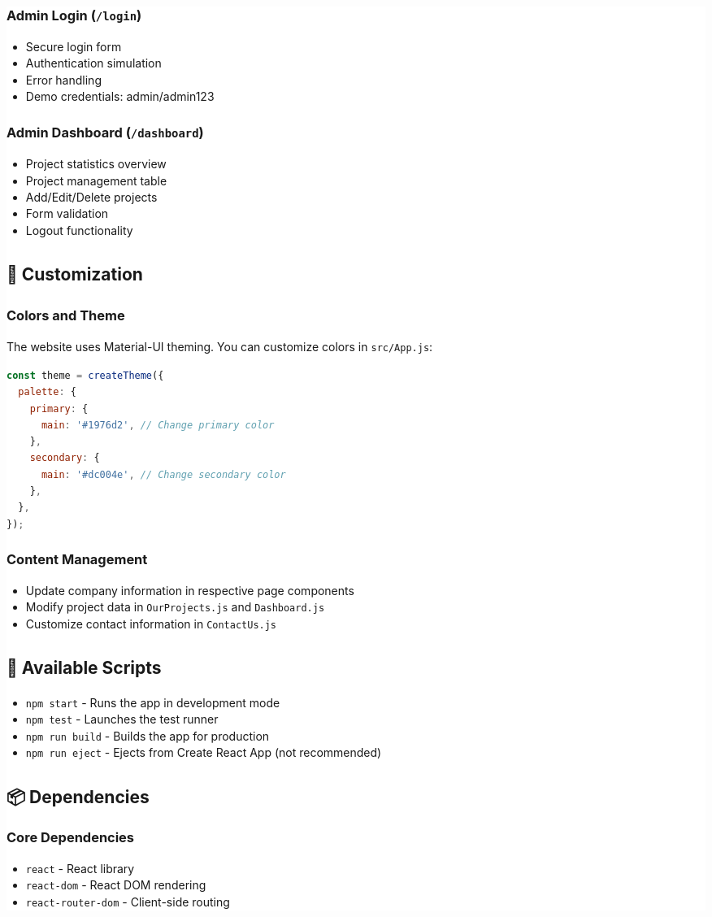 ### Admin Login (`/login`)
- Secure login form
- Authentication simulation
- Error handling
- Demo credentials: admin/admin123

### Admin Dashboard (`/dashboard`)
- Project statistics overview
- Project management table
- Add/Edit/Delete projects
- Form validation
- Logout functionality

## 🎨 Customization

### Colors and Theme
The website uses Material-UI theming. You can customize colors in `src/App.js`:

```javascript
const theme = createTheme({
  palette: {
    primary: {
      main: '#1976d2', // Change primary color
    },
    secondary: {
      main: '#dc004e', // Change secondary color
    },
  },
});
```

### Content Management
- Update company information in respective page components
- Modify project data in `OurProjects.js` and `Dashboard.js`
- Customize contact information in `ContactUs.js`

## 🔧 Available Scripts

- `npm start` - Runs the app in development mode
- `npm test` - Launches the test runner
- `npm run build` - Builds the app for production
- `npm run eject` - Ejects from Create React App (not recommended)

## 📦 Dependencies

### Core Dependencies
- `react` - React library
- `react-dom` - React DOM rendering
- `react-router-dom` - Client-side routing
